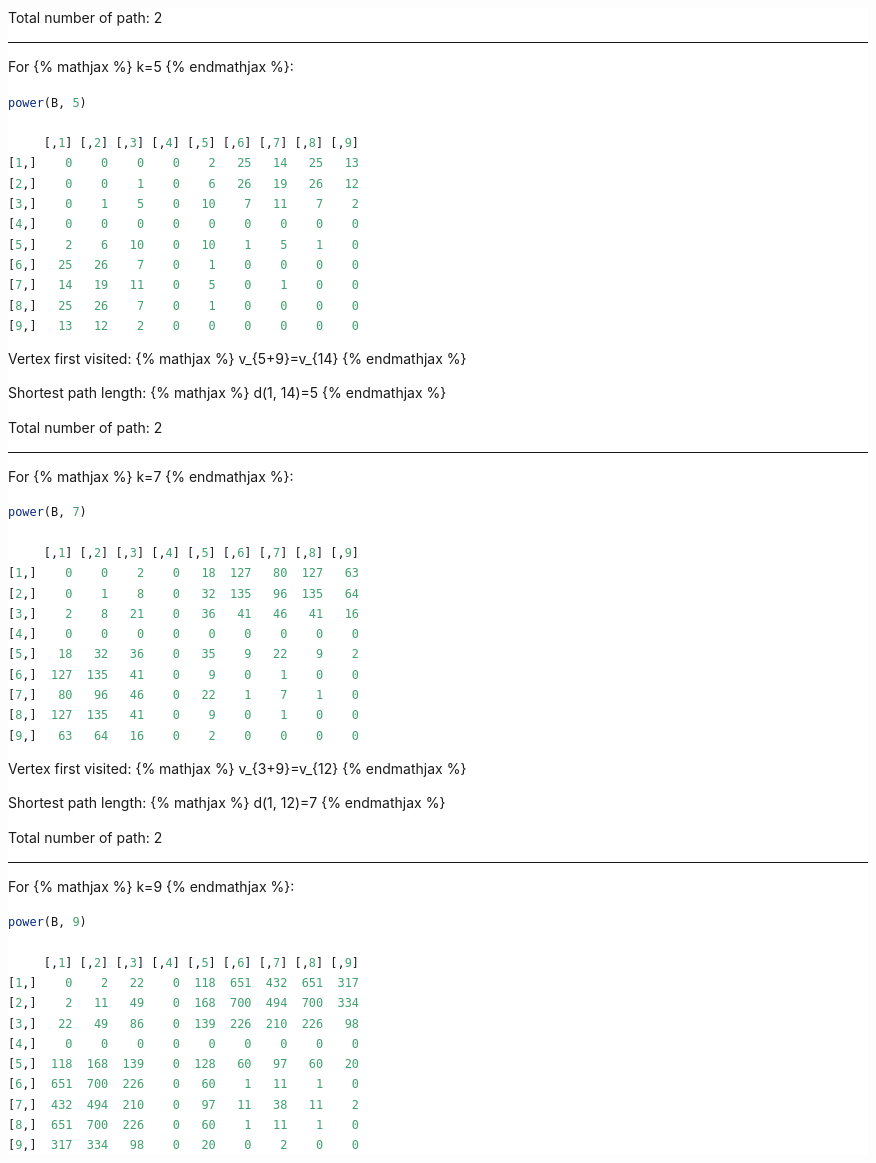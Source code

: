 Total number of path: 2

---

For {% mathjax %} k=5 {% endmathjax %}:

```r
power(B, 5)

     [,1] [,2] [,3] [,4] [,5] [,6] [,7] [,8] [,9]
[1,]    0    0    0    0    2   25   14   25   13
[2,]    0    0    1    0    6   26   19   26   12
[3,]    0    1    5    0   10    7   11    7    2
[4,]    0    0    0    0    0    0    0    0    0
[5,]    2    6   10    0   10    1    5    1    0
[6,]   25   26    7    0    1    0    0    0    0
[7,]   14   19   11    0    5    0    1    0    0
[8,]   25   26    7    0    1    0    0    0    0
[9,]   13   12    2    0    0    0    0    0    0
```

Vertex first visited: {% mathjax %} v_{5+9}=v_{14} {% endmathjax %}

Shortest path length: {% mathjax %} d(1, 14)=5 {% endmathjax %}

Total number of path: 2

---

For {% mathjax %} k=7 {% endmathjax %}:

```r
power(B, 7)

     [,1] [,2] [,3] [,4] [,5] [,6] [,7] [,8] [,9]
[1,]    0    0    2    0   18  127   80  127   63
[2,]    0    1    8    0   32  135   96  135   64
[3,]    2    8   21    0   36   41   46   41   16
[4,]    0    0    0    0    0    0    0    0    0
[5,]   18   32   36    0   35    9   22    9    2
[6,]  127  135   41    0    9    0    1    0    0
[7,]   80   96   46    0   22    1    7    1    0
[8,]  127  135   41    0    9    0    1    0    0
[9,]   63   64   16    0    2    0    0    0    0
```

Vertex first visited: {% mathjax %} v_{3+9}=v_{12} {% endmathjax %}

Shortest path length: {% mathjax %} d(1, 12)=7 {% endmathjax %}

Total number of path: 2

---

For {% mathjax %} k=9 {% endmathjax %}:

```r
power(B, 9)

     [,1] [,2] [,3] [,4] [,5] [,6] [,7] [,8] [,9]
[1,]    0    2   22    0  118  651  432  651  317
[2,]    2   11   49    0  168  700  494  700  334
[3,]   22   49   86    0  139  226  210  226   98
[4,]    0    0    0    0    0    0    0    0    0
[5,]  118  168  139    0  128   60   97   60   20
[6,]  651  700  226    0   60    1   11    1    0
[7,]  432  494  210    0   97   11   38   11    2
[8,]  651  700  226    0   60    1   11    1    0
[9,]  317  334   98    0   20    0    2    0    0
```
